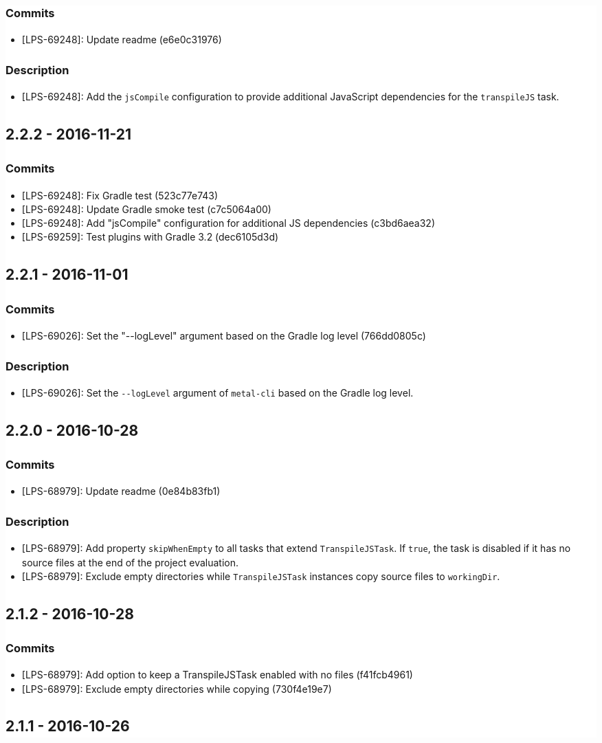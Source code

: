 ### Commits
- [LPS-69248]: Update readme (e6e0c31976)

### Description
- [LPS-69248]: Add the `jsCompile` configuration to provide additional
JavaScript dependencies for the `transpileJS` task.

## 2.2.2 - 2016-11-21

### Commits
- [LPS-69248]: Fix Gradle test (523c77e743)
- [LPS-69248]: Update Gradle smoke test (c7c5064a00)
- [LPS-69248]: Add "jsCompile" configuration for additional JS dependencies
(c3bd6aea32)
- [LPS-69259]: Test plugins with Gradle 3.2 (dec6105d3d)

## 2.2.1 - 2016-11-01

### Commits
- [LPS-69026]: Set the "--logLevel" argument based on the Gradle log level
(766dd0805c)

### Description
- [LPS-69026]: Set the `--logLevel` argument of `metal-cli` based on the Gradle
log level.

## 2.2.0 - 2016-10-28

### Commits
- [LPS-68979]: Update readme (0e84b83fb1)

### Description
- [LPS-68979]: Add property `skipWhenEmpty` to all tasks that extend
`TranspileJSTask`. If `true`, the task is disabled if it has no source files
at the end of the project evaluation.
- [LPS-68979]: Exclude empty directories while `TranspileJSTask` instances copy
source files to `workingDir`.

## 2.1.2 - 2016-10-28

### Commits
- [LPS-68979]: Add option to keep a TranspileJSTask enabled with no files
(f41fcb4961)
- [LPS-68979]: Exclude empty directories while copying (730f4e19e7)

## 2.1.1 - 2016-10-26
